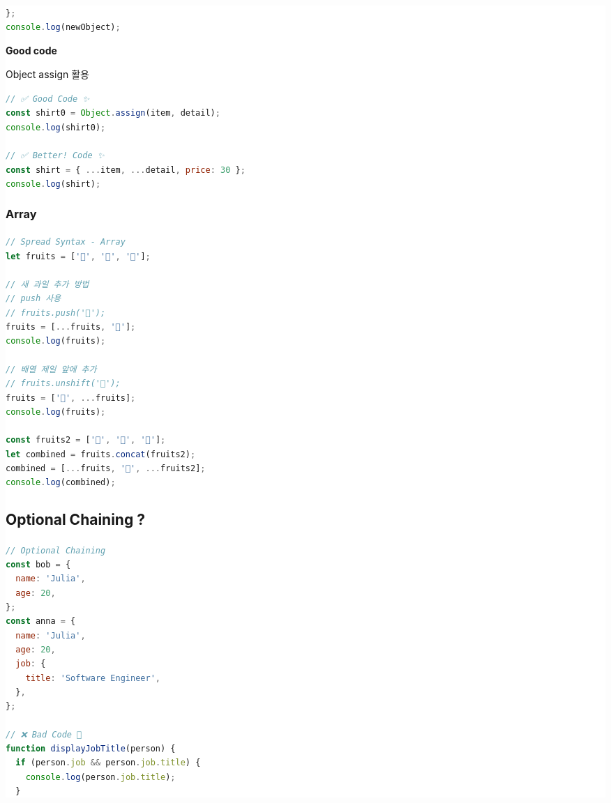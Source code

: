 ```javascript
};
console.log(newObject);
```



**Good code** 

Object assign 활용

```javascript
// ✅ Good Code ✨
const shirt0 = Object.assign(item, detail);
console.log(shirt0);

// ✅ Better! Code ✨
const shirt = { ...item, ...detail, price: 30 };
console.log(shirt);
```



### Array

```javascript
// Spread Syntax - Array
let fruits = ['🍉', '🍊', '🍌'];

// 새 과일 추가 방법
// push 사용
// fruits.push('🍓');
fruits = [...fruits, '🍓'];
console.log(fruits);

// 배열 제일 앞에 추가 
// fruits.unshift('🍇');
fruits = ['🍇', ...fruits];
console.log(fruits);

const fruits2 = ['🍈', '🍑', '🍍'];
let combined = fruits.concat(fruits2);
combined = [...fruits, '🍒', ...fruits2];
console.log(combined);
```



## Optional Chaining ?

```javascript
// Optional Chaining
const bob = {
  name: 'Julia',
  age: 20,
};
const anna = {
  name: 'Julia',
  age: 20,
  job: {
    title: 'Software Engineer',
  },
};

// ❌ Bad Code 💩
function displayJobTitle(person) {
  if (person.job && person.job.title) {
    console.log(person.job.title);
  }
```